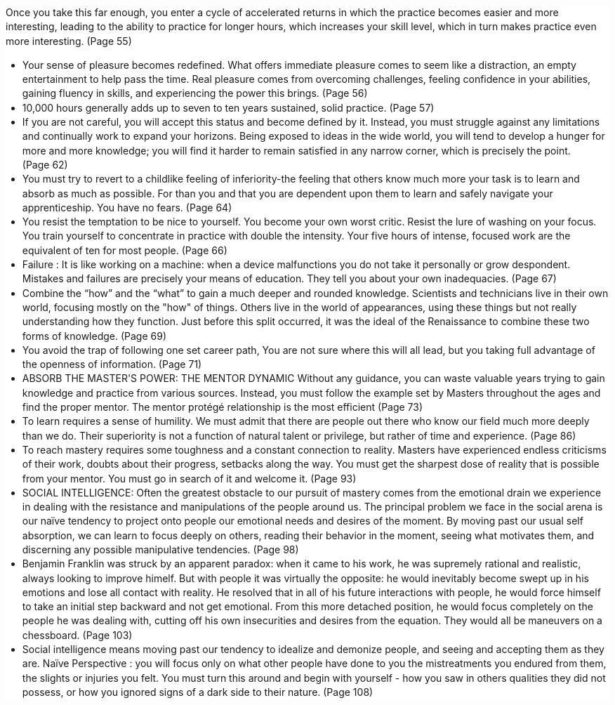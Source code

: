   Once you take this far enough, you enter a cycle of accelerated returns in which the practice becomes easier and more interesting, leading to the ability to practice for longer hours, which increases your skill level, which in turn makes practice even more interesting. (Page 55)
- Your sense of pleasure becomes redefined. What offers immediate pleasure comes to seem like a distraction, an empty entertainment to help pass the time. Real pleasure comes from overcoming challenges, feeling confidence in your abilities, gaining fluency in skills, and experiencing the power this brings. (Page 56)
- 10,000 hours generally adds up to seven to ten years sustained, solid practice. (Page 57)
- If you are not careful, you will accept this status and become defined by it. Instead, you must struggle against any limitations and continually work to expand your horizons. Being exposed to ideas in the wide world, you will tend to develop a hunger for more and more knowledge; you will find it harder to remain satisfied in any narrow corner, which is precisely the point. (Page 62)
- You must try to revert to a childlike feeling of inferiority-the feeling that others know much more your task is to learn and absorb as much as possible. For than you and that you are dependent upon them to learn and safely navigate your apprenticeship. You have no fears. (Page 64)
- You resist the temptation to be nice to yourself. You become your own worst critic. Resist the lure of washing on your focus. You train yourself to concentrate in practice with double the intensity. 
  Your five hours of intense, focused work are the equivalent of ten for most people. (Page 66)
- Failure : It is like working on a machine: when a device malfunctions you do not take it personally or grow despondent. Mistakes and failures are precisely your means of education. They tell you about your own inadequacies. (Page 67)
- Combine the “how” and the “what” to gain a much deeper and rounded knowledge.
  Scientists and technicians live in their own world, focusing mostly on the "how" of things.
  Others live in the world of appearances, using these things but not really understanding how they function.
  Just before this split occurred, it was the ideal of the Renaissance to combine these two forms of knowledge. (Page 69)
- You avoid the trap of following one set career path, You are not sure where this will all lead, but you taking full advantage of the openness of information. (Page 71)
- ABSORB THE MASTER'S POWER: THE MENTOR DYNAMIC
  Without any guidance, you can waste valuable years trying to gain knowledge and practice from various sources. Instead, you must follow the example set by Masters throughout the ages and find the proper mentor. The mentor protégé relationship is the most efficient (Page 73)
- To learn requires a sense of humility. We must admit that there are people out there who know our field much more deeply than we do. Their superiority is not a function of natural talent or privilege, but rather of time and experience. (Page 86)
- To reach mastery requires some toughness and a constant connection to reality.
  Masters have experienced endless criticisms of their work, doubts about their progress, setbacks along the way. 
  You must get the sharpest dose of reality that is possible from your mentor. You must go in search of it and welcome it. (Page 93)
- SOCIAL INTELLIGENCE: Often the greatest obstacle to our pursuit of mastery comes from the emotional drain we experience in dealing with the resistance and manipulations of the people around us. The principal problem we face in the social arena is our naïve tendency to project onto people our emotional needs and desires of the moment.
  By moving past our usual self absorption, we can learn to focus deeply on others, reading their behavior in the moment, seeing what motivates them, and discerning any possible manipulative tendencies. (Page 98)
- Benjamin Franklin was struck by an apparent paradox: when it came to his work, he was supremely rational and realistic, always looking to improve himelf. But with people it was virtually the opposite: he would inevitably become swept up in his emotions and lose all contact with reality.
  He resolved that in all of his future interactions with people, he would force himself to take an initial step backward and not get emotional. From this more detached position, he would focus completely on the people he was dealing with, cutting off his own insecurities and desires from the equation. They would all be maneuvers on a chessboard. (Page 103)
- Social intelligence means moving past our tendency to idealize and demonize people, and seeing and accepting them as they are.
  Naïve Perspective : you will focus only on what other people have done to you the mistreatments you endured from them, the slights or injuries you felt. You must turn this around and begin with yourself - how you saw in others qualities they did not possess, or how you ignored signs of a dark side to their nature. (Page 108)